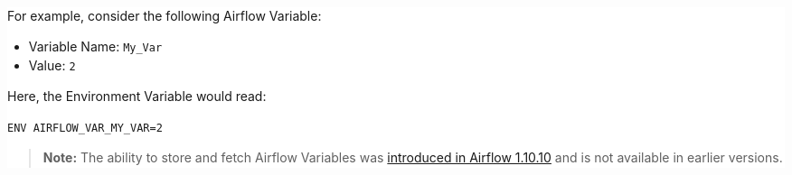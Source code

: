 For example, consider the following Airflow Variable:

- Variable Name: `My_Var`
- Value: `2`

Here, the Environment Variable would read:

```
ENV AIRFLOW_VAR_MY_VAR=2
```

> **Note:** The ability to store and fetch Airflow Variables was [introduced in Airflow 1.10.10](https://github.com/apache/airflow/pull/7923) and is not available in earlier versions.
